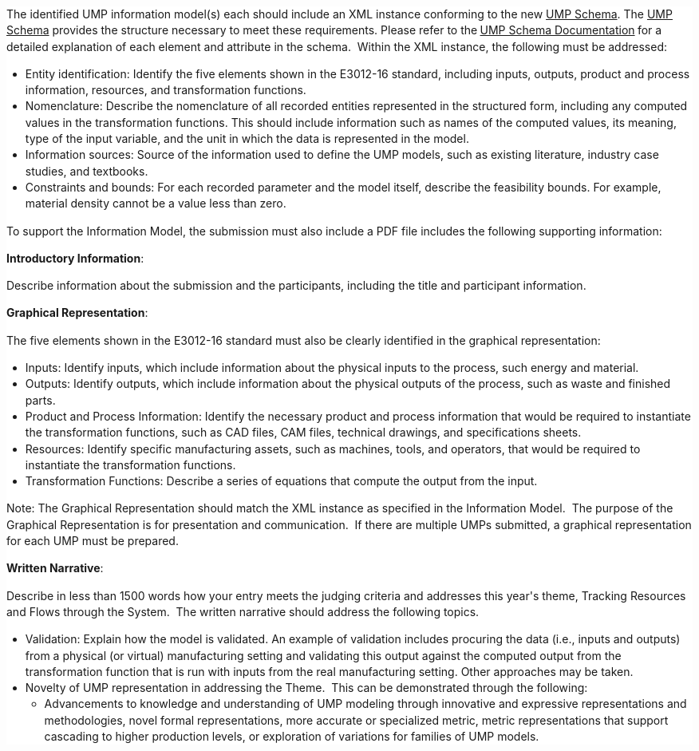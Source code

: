 <p>The identified UMP information model(s) each should include an&nbsp;XML instance conforming to the new <a href="https://www.challenge.gov/wp-content/uploads/2018/01/UMPSchema_for_user.xsd" target="_blank" rel="noopener">UMP Schema</a>. The <a href="https://www.challenge.gov/wp-content/uploads/2018/01/UMPSchema_for_user.xsd" target="_blank" rel="noopener">UMP Schema</a>&nbsp;provides the structure necessary to meet these requirements. Please refer to the<strong>&nbsp;</strong><a href="https://www.challenge.gov/wp-content/uploads/2018/01/UMP_Schema_Documentation.pdf" target="_blank" rel="noopener">UMP Schema Documentation</a><strong>&nbsp;</strong>for a detailed explanation of each element and attribute in the schema.&nbsp; Within the XML instance, the following must be addressed:</p>
<ul>
<li>Entity identification: Identify the five elements shown in the E3012-16 standard, including inputs, outputs, product and process information, resources, and transformation functions.</li>
<li>Nomenclature: Describe the nomenclature of all recorded entities represented in the structured form, including any computed values in the transformation functions. This should include information such as names of the computed values, its meaning, type of the input variable, and the unit in which the data is represented in the model.</li>
<li>Information sources: Source of the information used to define the UMP models, such as existing literature, industry case studies, and textbooks.</li>
<li>Constraints and bounds: For each recorded parameter and the model itself, describe the feasibility bounds. For example, material density cannot be a value less than zero.</li>
</ul>
<p>To support the Information Model, the submission must also include a PDF file includes the following supporting information:</p>
<p><strong>Introductory Information</strong>:</p>
<p>Describe information about the submission and the participants, including the title and participant information.</p>
<p><strong>Graphical Representation</strong>:&nbsp;</p>
<p>The five elements shown in the E3012-16 standard must also be clearly identified in the graphical representation:</p>
<ul>
<li>Inputs: Identify inputs, which include information about the physical inputs to the process, such energy and material.</li>
<li>Outputs: Identify outputs, which include information about the physical outputs of the process, such as waste and finished parts.</li>
<li>Product and Process Information: Identify the necessary product and process information that would be required to instantiate the transformation functions, such as CAD files, CAM files, technical drawings, and specifications sheets.</li>
<li>Resources: Identify specific manufacturing assets, such as machines, tools, and operators, that would be required to instantiate the transformation functions.</li>
<li>Transformation Functions: Describe a series of equations that compute the output from the input.</li>
</ul>
<p>Note: The Graphical Representation should match the XML instance as specified in the Information Model.&nbsp; The purpose of the Graphical Representation is for presentation and communication.&nbsp; If there are multiple UMPs submitted, a graphical representation for each UMP must be prepared.</p>
<p><strong>Written Narrative</strong>:</p>
<p>Describe in less than 1500 words how your entry meets the judging criteria and addresses this year's theme, Tracking Resources and Flows through the System.&nbsp; The written narrative should address the following topics.</p>
<ul>
<li>Validation: Explain how the model is validated. An example of validation includes procuring the data (i.e., inputs and outputs) from a physical (or virtual) manufacturing setting and validating this output against the computed output from the transformation function that is run with inputs from the real manufacturing setting. Other approaches may be taken.</li>
<li>Novelty of UMP representation in addressing the Theme.&nbsp; This can be demonstrated through the following:
<ul>
<li>Advancements to knowledge and understanding of UMP modeling through innovative and expressive representations and methodologies, novel formal representations, more accurate or specialized metric, metric representations that support cascading to higher production levels, or exploration of variations for families of UMP models.</li>